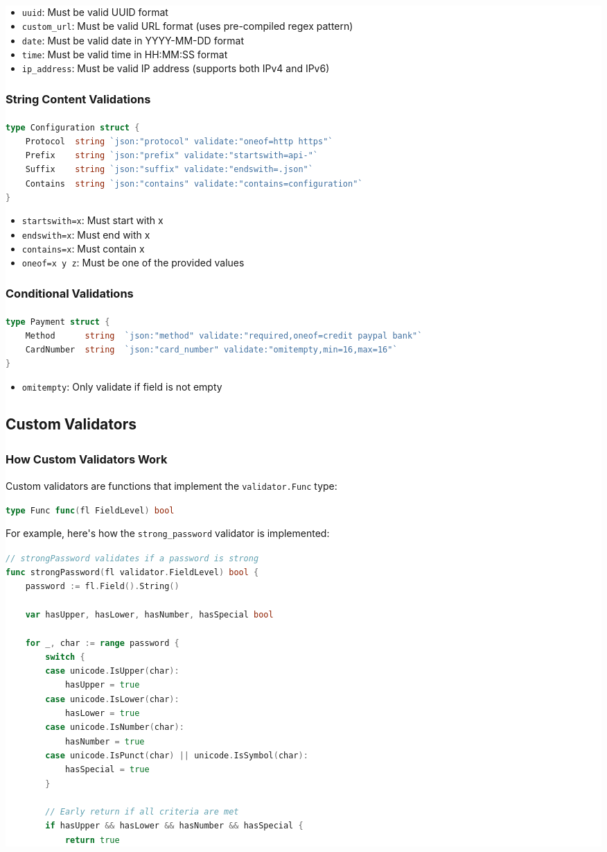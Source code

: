 - `uuid`: Must be valid UUID format
- `custom_url`: Must be valid URL format (uses pre-compiled regex pattern)
- `date`: Must be valid date in YYYY-MM-DD format
- `time`: Must be valid time in HH:MM:SS format
- `ip_address`: Must be valid IP address (supports both IPv4 and IPv6)

### String Content Validations

```go
type Configuration struct {
    Protocol  string `json:"protocol" validate:"oneof=http https"`
    Prefix    string `json:"prefix" validate:"startswith=api-"`
    Suffix    string `json:"suffix" validate:"endswith=.json"`
    Contains  string `json:"contains" validate:"contains=configuration"`
}
```

- `startswith=x`: Must start with x
- `endswith=x`: Must end with x
- `contains=x`: Must contain x
- `oneof=x y z`: Must be one of the provided values

### Conditional Validations

```go
type Payment struct {
    Method      string  `json:"method" validate:"required,oneof=credit paypal bank"`
    CardNumber  string  `json:"card_number" validate:"omitempty,min=16,max=16"`
}
```

- `omitempty`: Only validate if field is not empty

## Custom Validators

### How Custom Validators Work

Custom validators are functions that implement the `validator.Func` type:

```go
type Func func(fl FieldLevel) bool
```

For example, here's how the `strong_password` validator is implemented:

```go
// strongPassword validates if a password is strong
func strongPassword(fl validator.FieldLevel) bool {
    password := fl.Field().String()

    var hasUpper, hasLower, hasNumber, hasSpecial bool

    for _, char := range password {
        switch {
        case unicode.IsUpper(char):
            hasUpper = true
        case unicode.IsLower(char):
            hasLower = true
        case unicode.IsNumber(char):
            hasNumber = true
        case unicode.IsPunct(char) || unicode.IsSymbol(char):
            hasSpecial = true
        }

        // Early return if all criteria are met
        if hasUpper && hasLower && hasNumber && hasSpecial {
            return true
```